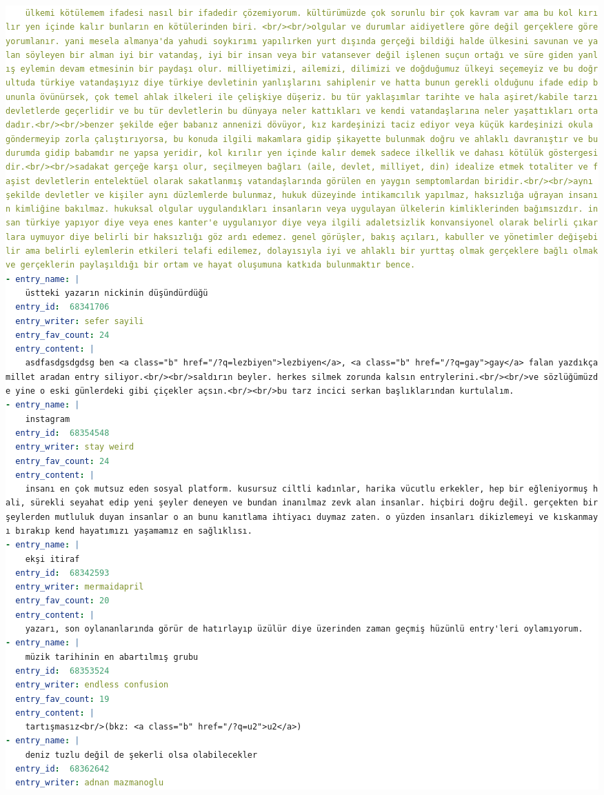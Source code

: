 ```yaml
    ülkemi kötülemem ifadesi nasıl bir ifadedir çözemiyorum. kültürümüzde çok sorunlu bir çok kavram var ama bu kol kırılır yen içinde kalır bunların en kötülerinden biri. <br/><br/>olgular ve durumlar aidiyetlere göre değil gerçeklere göre yorumlanır. yani mesela almanya'da yahudi soykırımı yapılırken yurt dışında gerçeği bildiği halde ülkesini savunan ve yalan söyleyen bir alman iyi bir vatandaş, iyi bir insan veya bir vatansever değil işlenen suçun ortağı ve süre giden yanlış eylemin devam etmesinin bir paydaşı olur. milliyetimizi, ailemizi, dilimizi ve doğduğumuz ülkeyi seçemeyiz ve bu doğrultuda türkiye vatandaşıyız diye türkiye devletinin yanlışlarını sahiplenir ve hatta bunun gerekli olduğunu ifade edip bununla övünürsek, çok temel ahlak ilkeleri ile çelişkiye düşeriz. bu tür yaklaşımlar tarihte ve hala aşiret/kabile tarzı devletlerde geçerlidir ve bu tür devletlerin bu dünyaya neler kattıkları ve kendi vatandaşlarına neler yaşattıkları ortadadır.<br/><br/>benzer şekilde eğer babanız annenizi dövüyor, kız kardeşinizi taciz ediyor veya küçük kardeşinizi okula göndermeyip zorla çalıştırıyorsa, bu konuda ilgili makamlara gidip şikayette bulunmak doğru ve ahlaklı davranıştır ve bu durumda gidip babamdır ne yapsa yeridir, kol kırılır yen içinde kalır demek sadece ilkellik ve dahası kötülük göstergesidir.<br/><br/>sadakat gerçeğe karşı olur, seçilmeyen bağları (aile, devlet, milliyet, din) idealize etmek totaliter ve faşist devletlerin entelektüel olarak sakatlanmış vatandaşlarında görülen en yaygın semptomlardan biridir.<br/><br/>aynı şekilde devletler ve kişiler aynı düzlemlerde bulunmaz, hukuk düzeyinde intikamcılık yapılmaz, haksızlığa uğrayan insanın kimliğine bakılmaz. hukuksal olgular uygulandıkları insanların veya uygulayan ülkelerin kimliklerinden bağımsızdır. insan türkiye yapıyor diye veya enes kanter'e uygulanıyor diye veya ilgili adaletsizlik konvansiyonel olarak belirli çıkarlara uymuyor diye belirli bir haksızlığı göz ardı edemez. genel görüşler, bakış açıları, kabuller ve yönetimler değişebilir ama belirli eylemlerin etkileri telafi edilemez, dolayısıyla iyi ve ahlaklı bir yurttaş olmak gerçeklere bağlı olmak ve gerçeklerin paylaşıldığı bir ortam ve hayat oluşumuna katkıda bulunmaktır bence.
- entry_name: |
    üstteki yazarın nickinin düşündürdüğü
  entry_id:  68341706
  entry_writer: sefer sayili
  entry_fav_count: 24
  entry_content: |
    asdfasdgsdgdsg ben <a class="b" href="/?q=lezbiyen">lezbiyen</a>, <a class="b" href="/?q=gay">gay</a> falan yazdıkça millet aradan entry siliyor.<br/><br/>saldırın beyler. herkes silmek zorunda kalsın entrylerini.<br/><br/>ve sözlüğümüzde yine o eski günlerdeki gibi çiçekler açsın.<br/><br/>bu tarz incici serkan başlıklarından kurtulalım.
- entry_name: |
    instagram
  entry_id:  68354548
  entry_writer: stay weird
  entry_fav_count: 24
  entry_content: |
    insanı en çok mutsuz eden sosyal platform. kusursuz ciltli kadınlar, harika vücutlu erkekler, hep bir eğleniyormuş hali, sürekli seyahat edip yeni şeyler deneyen ve bundan inanılmaz zevk alan insanlar. hiçbiri doğru değil. gerçekten bir şeylerden mutluluk duyan insanlar o an bunu kanıtlama ihtiyacı duymaz zaten. o yüzden insanları dikizlemeyi ve kıskanmayı bırakıp kend hayatımızı yaşamamız en sağlıklısı.
- entry_name: |
    ekşi itiraf
  entry_id:  68342593
  entry_writer: mermaidapril
  entry_fav_count: 20
  entry_content: |
    yazarı, son oylananlarında görür de hatırlayıp üzülür diye üzerinden zaman geçmiş hüzünlü entry'leri oylamıyorum.
- entry_name: |
    müzik tarihinin en abartılmış grubu
  entry_id:  68353524
  entry_writer: endless confusion
  entry_fav_count: 19
  entry_content: |
    tartışmasız<br/>(bkz: <a class="b" href="/?q=u2">u2</a>)
- entry_name: |
    deniz tuzlu değil de şekerli olsa olabilecekler
  entry_id:  68362642
  entry_writer: adnan mazmanoglu
```